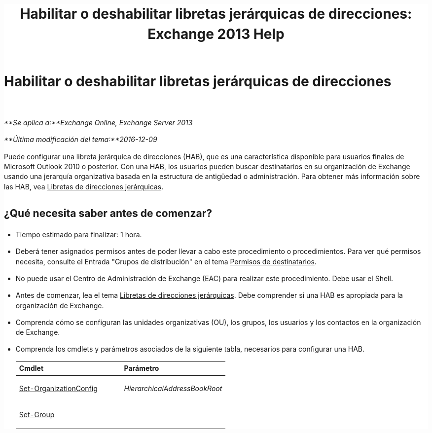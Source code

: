 ﻿---
title: 'Habilitar o deshabilitar libretas jerárquicas de direcciones: Exchange 2013 Help'
TOCTitle: Habilitar o deshabilitar libretas jerárquicas de direcciones
ms:assetid: b4c3a175-ce5e-4bfb-a4a0-92d25f3644b3
ms:mtpsurl: https://technet.microsoft.com/es-es/library/Ff607473(v=EXCHG.150)
ms:contentKeyID: 49895853
ms.date: 04/23/2018
mtps_version: v=EXCHG.150
ms.translationtype: HT
---

# Habilitar o deshabilitar libretas jerárquicas de direcciones

 

_**Se aplica a:**Exchange Online, Exchange Server 2013_

_**Última modificación del tema:**2016-12-09_

Puede configurar una libreta jerárquica de direcciones (HAB), que es una característica disponible para usuarios finales de Microsoft Outlook 2010 o posterior. Con una HAB, los usuarios pueden buscar destinatarios en su organización de Exchange usando una jerarquía organizativa basada en la estructura de antigüedad o administración. Para obtener más información sobre las HAB, vea [Libretas de direcciones jerárquicas](hierarchical-address-books-exchange-2013-help.md).

## ¿Qué necesita saber antes de comenzar?

  - Tiempo estimado para finalizar: 1 hora.

  - Deberá tener asignados permisos antes de poder llevar a cabo este procedimiento o procedimientos. Para ver qué permisos necesita, consulte el Entrada "Grupos de distribución" en el tema [Permisos de destinatarios](recipients-permissions-exchange-2013-help.md).

  - No puede usar el Centro de Administración de Exchange (EAC) para realizar este procedimiento. Debe usar el Shell.

  - Antes de comenzar, lea el tema [Libretas de direcciones jerárquicas](hierarchical-address-books-exchange-2013-help.md). Debe comprender si una HAB es apropiada para la organización de Exchange.

  - Comprenda cómo se configuran las unidades organizativas (OU), los grupos, los usuarios y los contactos en la organización de Exchange.

  - Comprenda los cmdlets y parámetros asociados de la siguiente tabla, necesarios para configurar una HAB.
    
    
    <table>
    <colgroup>
    <col style="width: 50%" />
    <col style="width: 50%" />
    </colgroup>
    <thead>
    <tr class="header">
    <th>Cmdlet</th>
    <th>Parámetro</th>
    </tr>
    </thead>
    <tbody>
    <tr class="odd">
    <td><p><a href="https://technet.microsoft.com/es-es/library/aa997443(v=exchg.150)">Set-OrganizationConfig</a></p></td>
    <td><p><em>HierarchicalAddressBookRoot</em></p></td>
    </tr>
    <tr class="even">
    <td><p><a href="https://technet.microsoft.com/es-es/library/bb123770(v=exchg.150)">Set-Group</a></p></td>